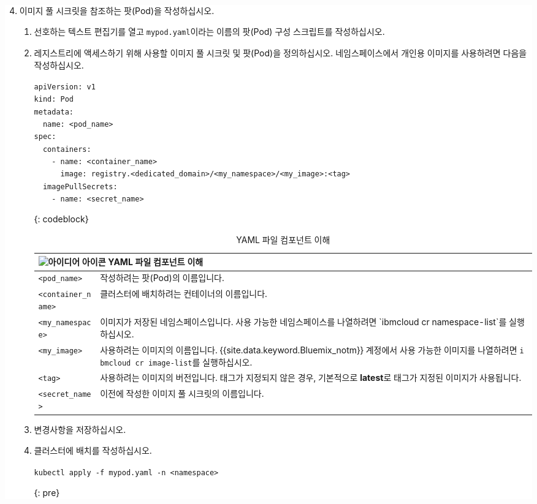4.  이미지 풀 시크릿을 참조하는 팟(Pod)을 작성하십시오.

    1.  선호하는 텍스트 편집기를 열고 `mypod.yaml`이라는 이름의 팟(Pod) 구성 스크립트를 작성하십시오.
    2.  레지스트리에 액세스하기 위해 사용할 이미지 풀 시크릿 및 팟(Pod)을 정의하십시오. 네임스페이스에서 개인용 이미지를 사용하려면 다음을 작성하십시오.

        ```
        apiVersion: v1
        kind: Pod
        metadata:
          name: <pod_name>
        spec:
          containers:
            - name: <container_name>
              image: registry.<dedicated_domain>/<my_namespace>/<my_image>:<tag>
          imagePullSecrets:
            - name: <secret_name>
        ```
        {: codeblock}

        <table>
        <caption>YAML 파일 컴포넌트 이해</caption>
        <thead>
        <th colspan=2><img src="images/idea.png" alt="아이디어 아이콘"/> YAML 파일 컴포넌트 이해</th>
        </thead>
        <tbody>
        <tr>
        <td><code>&lt;pod_name&gt;</code></td>
        <td>작성하려는 팟(Pod)의 이름입니다.</td>
        </tr>
        <tr>
        <td><code>&lt;container_name&gt;</code></td>
        <td>클러스터에 배치하려는 컨테이너의 이름입니다.</td>
        </tr>
        <tr>
        <td><code>&lt;my_namespace&gt;</code></td>
        <td>이미지가 저장된 네임스페이스입니다. 사용 가능한 네임스페이스를 나열하려면 `ibmcloud cr namespace-list`를 실행하십시오.</td>
        </tr>
        <td><code>&lt;my_image&gt;</code></td>
        <td>사용하려는 이미지의 이름입니다. {{site.data.keyword.Bluemix_notm}} 계정에서 사용 가능한 이미지를 나열하려면 <code>ibmcloud cr image-list</code>를 실행하십시오.</td>
        </tr>
        <tr>
        <td><code>&lt;tag&gt;</code></td>
        <td>사용하려는 이미지의 버전입니다. 태그가 지정되지 않은 경우, 기본적으로 <strong>latest</strong>로 태그가 지정된 이미지가 사용됩니다.</td>
        </tr>
        <tr>
        <td><code>&lt;secret_name&gt;</code></td>
        <td>이전에 작성한 이미지 풀 시크릿의 이름입니다.</td>
        </tr>
        </tbody></table>

    3.  변경사항을 저장하십시오.

    4.  클러스터에 배치를 작성하십시오.

          ```
          kubectl apply -f mypod.yaml -n <namespace>
          ```
          {: pre}
